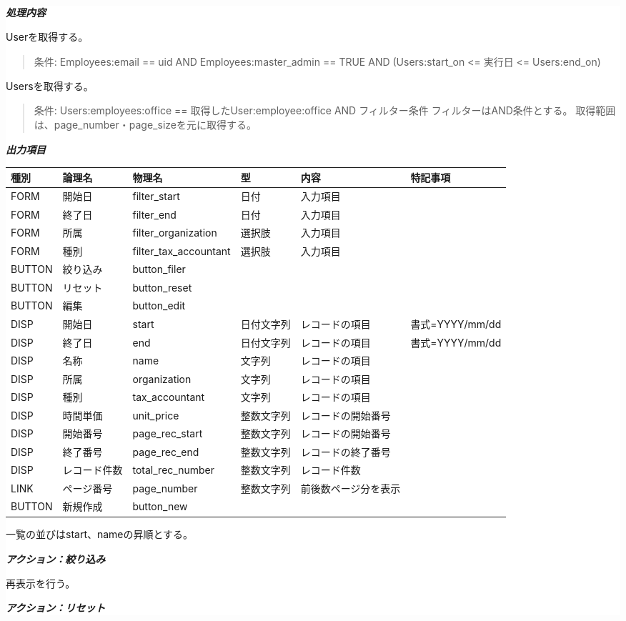 **_処理内容_**

Userを取得する。

> 条件: Employees:email == uid AND Employees:master_admin == TRUE AND (Users:start_on <= 実行日 <= Users:end_on)

Usersを取得する。

> 条件: Users:employees:office == 取得したUser:employee:office AND フィルター条件
> フィルターはAND条件とする。
> 取得範囲は、page_number・page_sizeを元に取得する。

**_出力項目_**

| 種別   | 論理名       | 物理名                | 型         | 内容                 | 特記事項        |
| :----- | :----------- | :-------------------- | :--------- | :------------------- | :-------------- |
| FORM   | 開始日       | filter_start          | 日付       | 入力項目             |
| FORM   | 終了日       | filter_end            | 日付       | 入力項目             |
| FORM   | 所属         | filter_organization   | 選択肢     | 入力項目             |
| FORM   | 種別         | filter_tax_accountant | 選択肢     | 入力項目             |
| BUTTON | 絞り込み     | button_filer          |
| BUTTON | リセット     | button_reset          |
| BUTTON | 編集         | button_edit           |
| DISP   | 開始日       | start                 | 日付文字列 | レコードの項目       | 書式=YYYY/mm/dd |
| DISP   | 終了日       | end                   | 日付文字列 | レコードの項目       | 書式=YYYY/mm/dd |
| DISP   | 名称         | name                  | 文字列     | レコードの項目       |
| DISP   | 所属         | organization          | 文字列     | レコードの項目       |
| DISP   | 種別         | tax_accountant        | 文字列     | レコードの項目       |
| DISP   | 時間単価     | unit_price            | 整数文字列 | レコードの開始番号   |
| DISP   | 開始番号     | page_rec_start        | 整数文字列 | レコードの開始番号   |
| DISP   | 終了番号     | page_rec_end          | 整数文字列 | レコードの終了番号   |
| DISP   | レコード件数 | total_rec_number      | 整数文字列 | レコード件数         |
| LINK   | ページ番号   | page_number           | 整数文字列 | 前後数ページ分を表示 |
| BUTTON | 新規作成     | button_new            |

一覧の並びはstart、nameの昇順とする。

**_アクション：絞り込み_**

再表示を行う。

**_アクション：リセット_**
